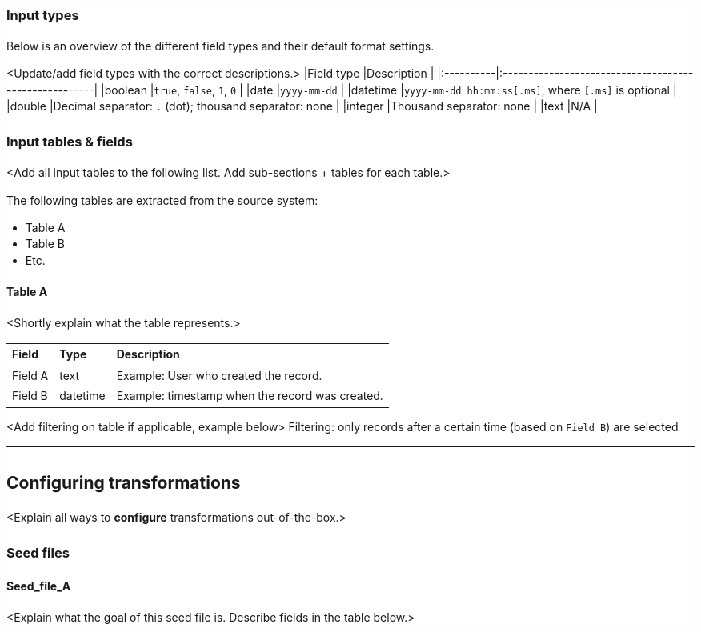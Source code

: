 ### Input types
<a id="markdown-input-types" name="input-types"></a>
Below is an overview of the different field types and their default format settings.

\<Update/add field types with the correct descriptions.>
|Field type	|Description                                            |
|:----------|:------------------------------------------------------|
|boolean    |`true`, `false`, `1`, `0`                              |
|date       |`yyyy-mm-dd`                                           |
|datetime   |`yyyy-mm-dd hh:mm:ss[.ms]`, where `[.ms]` is optional  |
|double     |Decimal separator: `.` (dot); thousand separator: none |
|integer    |Thousand separator: none                               |
|text       |N/A                                                    |

### Input tables & fields
<a id="markdown-input-tables-%26-fields" name="input-tables-%26-fields"></a>
\<Add all input tables to the following list. Add sub-sections + tables for each table.>

The following tables are extracted from the source system:
- Table A
- Table B
- Etc.

#### Table A
\<Shortly explain what the table represents.>

|Field   |Type     |Description                                     |
|:-------|:--------|:-----------------------------------------------|
|Field A |text     |Example: User who created the record.           |
|Field B |datetime |Example: timestamp when the record was created. |

\<Add filtering on table if applicable, example below>
Filtering: only records after a certain time (based on `Field B`) are selected

---

## Configuring transformations
<a id="markdown-configuring-transformations" name="configuring-transformations"></a>
\<Explain all ways to **configure** transformations out-of-the-box.>

### Seed files
<a id="markdown-seed-files" name="seed-files"></a>

#### Seed_file_A
\<Explain what the goal of this seed file is. Describe fields in the table below.>

